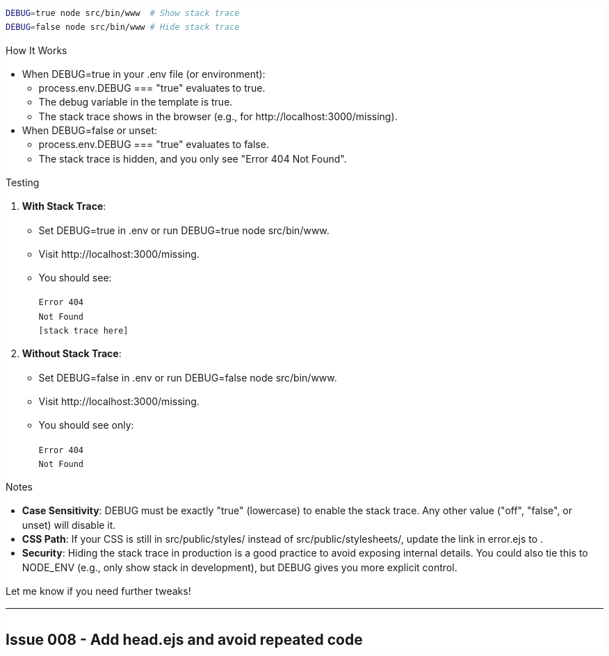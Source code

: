 ```bash
DEBUG=true node src/bin/www  # Show stack trace
DEBUG=false node src/bin/www # Hide stack trace
```

How It Works

- When DEBUG=true in your .env file (or environment):
  - process.env.DEBUG === "true" evaluates to true.
  - The debug variable in the template is true.
  - The stack trace shows in the browser (e.g., for http://localhost:3000/missing).
- When DEBUG=false or unset:
  - process.env.DEBUG === "true" evaluates to false.
  - The stack trace is hidden, and you only see "Error 404 Not Found".

Testing

1. **With Stack Trace**:

   - Set DEBUG=true in .env or run DEBUG=true node src/bin/www.

   - Visit http://localhost:3000/missing.

   - You should see:

     ```text
     Error 404
     Not Found
     [stack trace here]
     ```

2. **Without Stack Trace**:

   - Set DEBUG=false in .env or run DEBUG=false node src/bin/www.

   - Visit http://localhost:3000/missing.

   - You should see only:

     ```text
     Error 404
     Not Found
     ```

Notes

- **Case Sensitivity**: DEBUG must be exactly "true" (lowercase) to enable the stack trace. Any other value ("off", "false", or unset) will disable it.
- **CSS Path**: If your CSS is still in src/public/styles/ instead of src/public/stylesheets/, update the link in error.ejs to <link rel="stylesheet" href="/styles/style.css" />.
- **Security**: Hiding the stack trace in production is a good practice to avoid exposing internal details. You could also tie this to NODE_ENV (e.g., only show stack in development), but DEBUG gives you more explicit control.

Let me know if you need further tweaks!

---

## Issue 008 -  Add head.ejs and avoid repeated code 
